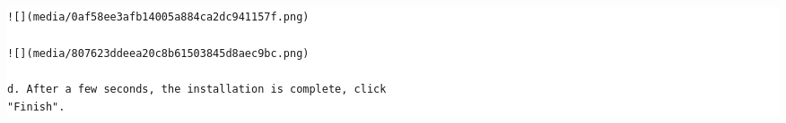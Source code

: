     ![](media/0af58ee3afb14005a884ca2dc941157f.png)
    
    ![](media/807623ddeea20c8b61503845d8aec9bc.png)
    
    d. After a few seconds, the installation is complete, click
    "Finish".
    